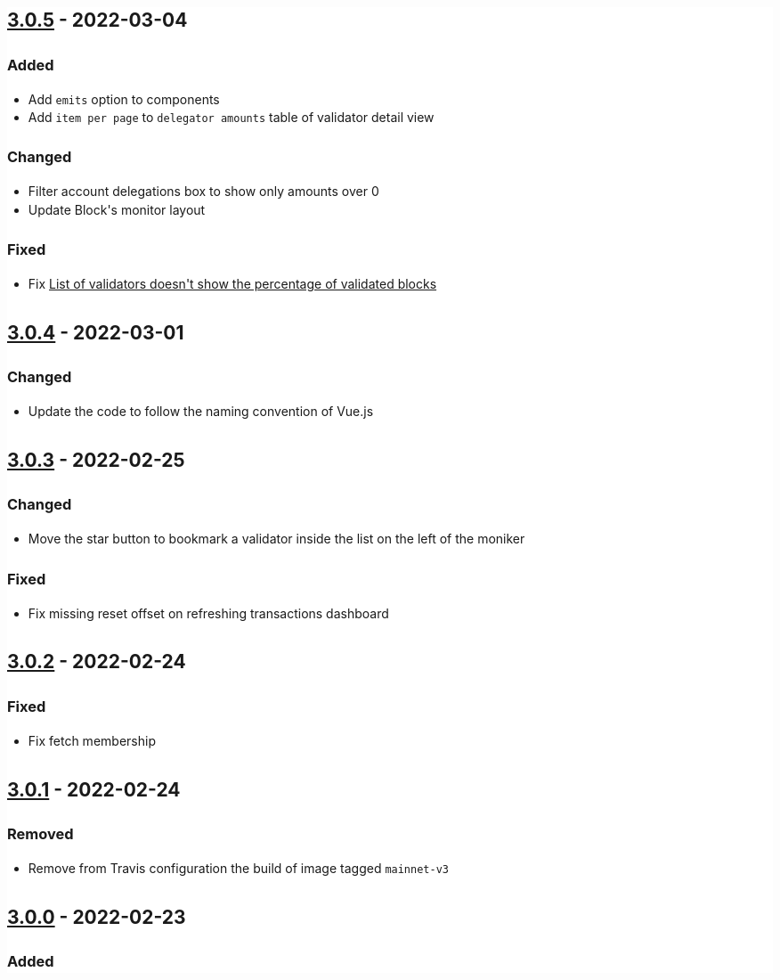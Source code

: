 ## [3.0.5] - 2022-03-04

### Added

- Add `emits` option to components
- Add `item per page` to `delegator amounts` table of validator detail view

### Changed

- Filter account delegations box to show only amounts over 0
- Update Block's monitor layout

### Fixed

- Fix [List of validators doesn't show the percentage of validated blocks](https://github.com/commercionetwork/almerico/issues/104)

## [3.0.4] - 2022-03-01

### Changed

- Update the code to follow the naming convention of Vue.js

## [3.0.3] - 2022-02-25

### Changed

- Move the star button to bookmark a validator inside the list
  on the left of the moniker

### Fixed

- Fix missing reset offset on refreshing transactions dashboard

## [3.0.2] - 2022-02-24

### Fixed

- Fix fetch membership

## [3.0.1] - 2022-02-24

### Removed

- Remove from Travis configuration the build of image tagged `mainnet-v3`  

## [3.0.0] - 2022-02-23

### Added


[4.12.5]: https://github.com/commercionetwork/almerico/compare/v4.12.4...v4.12.5
[4.12.4]: https://github.com/commercionetwork/almerico/compare/v4.12.3...v4.12.4
[4.12.3]: https://github.com/commercionetwork/almerico/compare/v4.12.2...v4.12.3
[4.12.2]: https://github.com/commercionetwork/almerico/compare/v4.12.1...v4.12.2
[4.12.1]: https://github.com/commercionetwork/almerico/compare/v4.12.0...v4.12.1
[4.12.0]: https://github.com/commercionetwork/almerico/compare/v4.11.6...v4.12.0
[4.11.6]: https://github.com/commercionetwork/almerico/compare/v4.11.5...v4.11.6
[4.11.5]: https://github.com/commercionetwork/almerico/compare/v4.11.4...v4.11.5
[4.11.4]: https://github.com/commercionetwork/almerico/compare/v4.11.3...v4.11.4
[4.11.3]: https://github.com/commercionetwork/almerico/compare/v4.11.2...v4.11.3
[4.11.2]: https://github.com/commercionetwork/almerico/compare/v4.10.11...v4.11.2
[4.10.11]: https://github.com/commercionetwork/almerico/compare/v4.10.10...v4.10.11
[4.10.10]: https://github.com/commercionetwork/almerico/compare/v4.10.9...v4.10.10
[4.10.9]: https://github.com/commercionetwork/almerico/compare/v4.10.8...v4.10.9
[4.10.8]: https://github.com/commercionetwork/almerico/compare/v4.10.7...v4.10.8
[4.10.7]: https://github.com/commercionetwork/almerico/compare/v4.10.6...v4.10.7
[4.10.6]: https://github.com/commercionetwork/almerico/compare/v4.10.5...v4.10.6
[4.10.5]: https://github.com/commercionetwork/almerico/compare/v4.10.4...v4.10.5
[4.10.4]: https://github.com/commercionetwork/almerico/compare/v4.10.3...v4.10.4
[4.10.3]: https://github.com/commercionetwork/almerico/compare/v4.8.13...v4.10.3
[4.8.13]: https://github.com/commercionetwork/almerico/compare/v4.8.12...v4.8.13
[4.8.12]: https://github.com/commercionetwork/almerico/compare/v4.8.11...v4.8.12
[4.8.11]: https://github.com/commercionetwork/almerico/compare/v4.8.10...v4.8.11
[4.8.10]: https://github.com/commercionetwork/almerico/compare/v4.8.9...v4.8.10
[4.8.9]: https://github.com/commercionetwork/almerico/compare/v4.8.8...v4.8.9
[4.8.8]: https://github.com/commercionetwork/almerico/compare/v4.8.7...v4.8.8
[4.8.7]: https://github.com/commercionetwork/almerico/compare/v4.8.6...v4.8.7
[4.8.6]: https://github.com/commercionetwork/almerico/compare/v4.8.5...v4.8.6
[4.8.5]: https://github.com/commercionetwork/almerico/compare/v4.8.4...v4.8.5
[4.8.4]: https://github.com/commercionetwork/almerico/compare/v4.7.0...v4.8.4
[4.7.0]: https://github.com/commercionetwork/almerico/compare/v4.6.3...v4.7.0
[4.6.3]: https://github.com/commercionetwork/almerico/compare/v4.6.2...v4.6.3
[4.6.2]: https://github.com/commercionetwork/almerico/compare/v4.6.1...v4.6.2
[4.6.1]: https://github.com/commercionetwork/almerico/compare/v4.6.0...v4.6.1
[4.6.0]: https://github.com/commercionetwork/almerico/compare/v4.5.3...v4.6.0
[4.5.3]: https://github.com/commercionetwork/almerico/compare/v4.5.2...v4.5.3
[4.5.2]: https://github.com/commercionetwork/almerico/compare/v4.5.1...v4.5.2
[4.5.1]: https://github.com/commercionetwork/almerico/compare/v4.5.0...v4.5.1
[4.5.0]: https://github.com/commercionetwork/almerico/compare/v4.4.1...v4.5.0
[4.4.1]: https://github.com/commercionetwork/almerico/compare/v4.4.0...v4.4.1
[4.4.0]: https://github.com/commercionetwork/almerico/compare/v4.3.5...v4.4.0
[4.3.5]: https://github.com/commercionetwork/almerico/compare/v4.3.4...v4.3.5
[4.3.4]: https://github.com/commercionetwork/almerico/compare/v4.3.3...v4.3.4
[4.3.3]: https://github.com/commercionetwork/almerico/compare/v4.3.2...v4.3.3
[4.3.2]: https://github.com/commercionetwork/almerico/compare/v4.3.1...v4.3.2
[4.3.1]: https://github.com/commercionetwork/almerico/compare/v4.3.0...v4.3.1
[4.3.0]: https://github.com/commercionetwork/almerico/compare/v4.2.3...v4.3.0
[4.2.3]: https://github.com/commercionetwork/almerico/compare/v4.2.2...v4.2.3
[4.2.2]: https://github.com/commercionetwork/almerico/compare/v4.2.1...v4.2.2
[4.2.1]: https://github.com/commercionetwork/almerico/compare/v4.2.0...v4.2.1
[4.2.0]: https://github.com/commercionetwork/almerico/compare/v4.1.3...v4.2.0
[4.1.3]: https://github.com/commercionetwork/almerico/compare/v4.1.2...v4.1.3
[4.1.2]: https://github.com/commercionetwork/almerico/compare/v4.1.1...v4.1.2
[4.1.1]: https://github.com/commercionetwork/almerico/compare/v4.1.0...v4.1.1
[4.1.0]: https://github.com/commercionetwork/almerico/compare/v4.0.0...v4.1.0
[4.0.0]: https://github.com/commercionetwork/almerico/compare/v3.3.1...v4.0.0
[3.3.1]: https://github.com/commercionetwork/almerico/compare/v3.3.0...v3.3.1
[3.3.0]: https://github.com/commercionetwork/almerico/compare/v3.1.6...v3.3.0
[3.1.6]: https://github.com/commercionetwork/almerico/compare/v3.1.5...v3.1.6
[3.1.5]: https://github.com/commercionetwork/almerico/compare/v3.1.4...v3.1.5
[3.1.4]: https://github.com/commercionetwork/almerico/compare/v3.1.3...v3.1.4
[3.1.3]: https://github.com/commercionetwork/almerico/compare/v3.1.2...v3.1.3
[3.1.2]: https://github.com/commercionetwork/almerico/compare/v3.1.1...v3.1.2
[3.1.1]: https://github.com/commercionetwork/almerico/compare/v3.1.0...v3.1.1
[3.1.0]: https://github.com/commercionetwork/almerico/compare/v3.0.11...v3.1.0
[3.0.11]: https://github.com/commercionetwork/almerico/compare/v3.0.10...v3.0.11
[3.0.10]: https://github.com/commercionetwork/almerico/compare/v3.0.9...v3.0.10
[3.0.9]: https://github.com/commercionetwork/almerico/compare/v3.0.8...v3.0.9
[3.0.8]: https://github.com/commercionetwork/almerico/compare/v3.0.7...v3.0.8
[3.0.7]: https://github.com/commercionetwork/almerico/compare/v3.0.6...v3.0.7
[3.0.6]: https://github.com/commercionetwork/almerico/compare/v3.0.5...v3.0.6
[3.0.5]: https://github.com/commercionetwork/almerico/compare/v3.0.4...v3.0.5
[3.0.4]: https://github.com/commercionetwork/almerico/compare/v3.0.3...v3.0.4
[3.0.3]: https://github.com/commercionetwork/almerico/compare/v3.0.2...v3.0.3
[3.0.2]: https://github.com/commercionetwork/almerico/compare/v3.0.1...v3.0.2
[3.0.1]: https://github.com/commercionetwork/almerico/compare/v3.0.0...v3.0.1
[3.0.0]: https://github.com/commercionetwork/almerico/compare/v2.2.21...v3.0.0
[2.2.21]: https://github.com/commercionetwork/almerico/compare/v2.2.20...v2.2.21
[2.2.20]: https://github.com/commercionetwork/almerico/compare/v2.2.19...v2.2.20
[2.2.19]: https://github.com/commercionetwork/almerico/compare/v2.2.18...v2.2.19
[2.2.18]: https://github.com/commercionetwork/almerico/compare/v2.2.17...v2.2.18
[2.2.17]: https://github.com/commercionetwork/almerico/compare/v2.2.16...v2.2.17
[2.2.16]: https://github.com/commercionetwork/almerico/compare/v2.2.15...v2.2.16
[2.2.15]: https://github.com/commercionetwork/almerico/compare/v2.2.14...v2.2.15
[2.2.14]: https://github.com/commercionetwork/almerico/compare/v2.2.13...v2.2.14
[2.2.13]: https://github.com/commercionetwork/almerico/compare/v2.2.12...v2.2.13
[2.2.12]: https://github.com/commercionetwork/almerico/compare/v2.2.11...v2.2.12
[2.2.11]: https://github.com/commercionetwork/almerico/compare/v2.2.10...v2.2.11
[2.2.10]: https://github.com/commercionetwork/almerico/compare/v2.2.9...v2.2.10
[2.2.9]: https://github.com/commercionetwork/almerico/compare/v2.2.8...v2.2.9
[2.2.8]: https://github.com/commercionetwork/almerico/compare/v2.2.7...v2.2.8
[2.2.7]: https://github.com/commercionetwork/almerico/compare/v2.2.6...v2.2.7
[2.2.6]: https://github.com/commercionetwork/almerico/compare/v2.2.5...v2.2.6
[2.2.5]: https://github.com/commercionetwork/almerico/compare/v2.2.4...v2.2.5
[2.2.4]: https://github.com/commercionetwork/almerico/compare/v2.2.3...v2.2.4
[2.2.3]: https://github.com/commercionetwork/almerico/compare/v2.2.2...v2.2.3
[2.2.2]: https://github.com/commercionetwork/almerico/compare/v2.2.1...v2.2.2
[2.2.1]: https://github.com/commercionetwork/almerico/compare/v2.2.0...v2.2.1
[2.2.0]: https://github.com/commercionetwork/almerico/compare/v0.0.4...v2.2.0